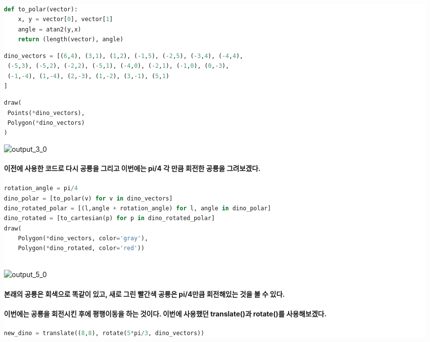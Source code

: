 ```python
def to_polar(vector):
    x, y = vector[0], vector[1]
    angle = atan2(y,x)
    return (length(vector), angle)
```


```python
dino_vectors = [(6,4), (3,1), (1,2), (-1,5), (-2,5), (-3,4), (-4,4),
 (-5,3), (-5,2), (-2,2), (-5,1), (-4,0), (-2,1), (-1,0), (0,-3),
 (-1,-4), (1,-4), (2,-3), (1,-2), (3,-1), (5,1)
]
```


```python
draw(
 Points(*dino_vectors),
 Polygon(*dino_vectors)
)

```


    
![output_3_0](https://user-images.githubusercontent.com/100830660/177185637-740c0062-ddf6-4435-a428-5be7297ebf67.png)
    


#### 이전에 사용한 코드로 다시 공룡을 그리고 이번에는 pi/4 각 만큼 회전한 공룡을 그려보겠다.


```python
rotation_angle = pi/4
dino_polar = [to_polar(v) for v in dino_vectors]
dino_rotated_polar = [(l,angle + rotation_angle) for l, angle in dino_polar]
dino_rotated = [to_cartesian(p) for p in dino_rotated_polar]
draw(
    Polygon(*dino_vectors, color='gray'),
    Polygon(*dino_rotated, color='red'))
    
```


    
![output_5_0](https://user-images.githubusercontent.com/100830660/177185671-5227ae9c-0e7c-4ba2-a3e6-c8a2150616b2.png)
    


#### 본래의 공룡은 회색으로 똑같이 있고, 새로 그린 빨간색 공룡은 pi/4만큼 회전해있는 것을 볼 수 있다.

#### 이번에는 공룡을 회전시킨 후에 평행이동을 하는 것이다. 이번에 사용했던 translate()과 rotate()를 사용해보겠다.


```python
new_dino = translate((8,8), rotate(5*pi/3, dino_vectors))
```
